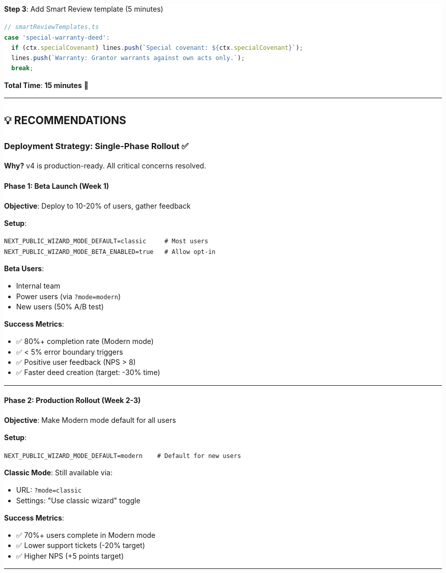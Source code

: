 **Step 3**: Add Smart Review template (5 minutes)
```typescript
// smartReviewTemplates.ts
case 'special-warranty-deed': 
  if (ctx.specialCovenant) lines.push(`Special covenant: ${ctx.specialCovenant}`);
  lines.push(`Warranty: Grantor warrants against own acts only.`);
  break;
```

**Total Time**: **15 minutes** 🚀

---

## 💡 RECOMMENDATIONS

### **Deployment Strategy**: Single-Phase Rollout ✅

**Why?** v4 is production-ready. All critical concerns resolved.

#### **Phase 1: Beta Launch** (Week 1)
**Objective**: Deploy to 10-20% of users, gather feedback

**Setup**:
```env
NEXT_PUBLIC_WIZARD_MODE_DEFAULT=classic     # Most users
NEXT_PUBLIC_WIZARD_MODE_BETA_ENABLED=true   # Allow opt-in
```

**Beta Users**: 
- Internal team
- Power users (via `?mode=modern`)
- New users (50% A/B test)

**Success Metrics**:
- ✅ 80%+ completion rate (Modern mode)
- ✅ < 5% error boundary triggers
- ✅ Positive user feedback (NPS > 8)
- ✅ Faster deed creation (target: -30% time)

---

#### **Phase 2: Production Rollout** (Week 2-3)
**Objective**: Make Modern mode default for all users

**Setup**:
```env
NEXT_PUBLIC_WIZARD_MODE_DEFAULT=modern    # Default for new users
```

**Classic Mode**: Still available via:
- URL: `?mode=classic`
- Settings: "Use classic wizard" toggle

**Success Metrics**:
- ✅ 70%+ users complete in Modern mode
- ✅ Lower support tickets (-20% target)
- ✅ Higher NPS (+5 points target)

---